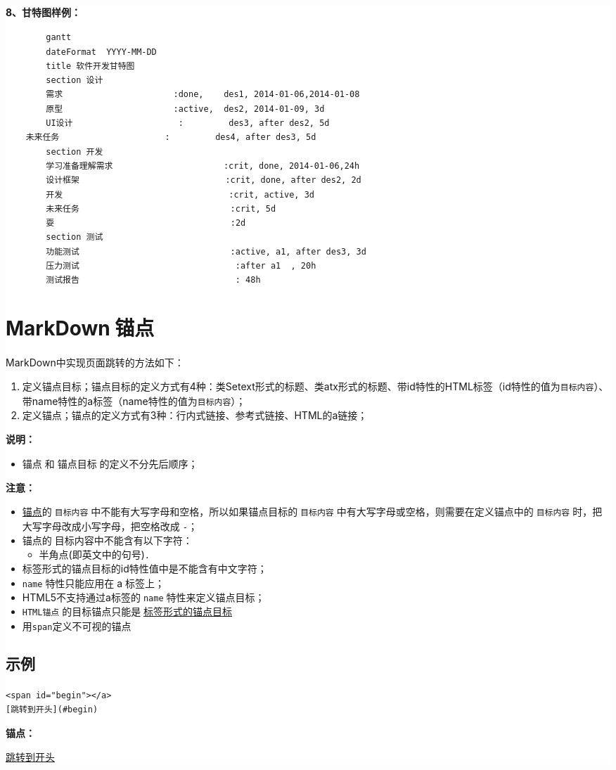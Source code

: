 **8、甘特图样例：**

```mermaid
        gantt
        dateFormat  YYYY-MM-DD
        title 软件开发甘特图
        section 设计
        需求                      :done,    des1, 2014-01-06,2014-01-08
        原型                      :active,  des2, 2014-01-09, 3d
        UI设计                     :         des3, after des2, 5d
    未来任务                     :         des4, after des3, 5d
        section 开发
        学习准备理解需求                      :crit, done, 2014-01-06,24h
        设计框架                             :crit, done, after des2, 2d
        开发                                 :crit, active, 3d
        未来任务                              :crit, 5d
        耍                                   :2d
        section 测试
        功能测试                              :active, a1, after des3, 3d
        压力测试                               :after a1  , 20h
        测试报告                               : 48h
```


# MarkDown 锚点

MarkDown中实现页面跳转的方法如下：

1. 定义锚点目标；锚点目标的定义方式有4种：类Setext形式的标题、类atx形式的标题、带id特性的HTML标签（id特性的值为`目标内容`）、带name特性的a标签（name特性的值为`目标内容`）；
2. 定义锚点；锚点的定义方式有3种：行内式链接、参考式链接、HTML的a链接；

**说明：**

- 锚点 和 锚点目标 的定义不分先后顺序；

**注意：**

- [锚点](#锚点的定义)的 `目标内容` 中不能有大写字母和空格，所以如果锚点目标的 `目标内容` 中有大写字母或空格，则需要在定义锚点中的 `目标内容` 时，把大写字母改成小写字母，把空格改成 `-`；
- 锚点的 目标内容中不能含有以下字符：
  - 半角点(即英文中的句号)`.`
- 标签形式的锚点目标的id特性值中是不能含有中文字符；
- `name` 特性只能应用在 a 标签上；
- HTML5不支持通过a标签的 `name` 特性来定义锚点目标；
- `HTML锚点` 的目标锚点只能是 [标签形式的锚点目标](#标签形式的锚点目标)
- 用`span`定义不可视的锚点


## 示例

```
<span id="begin"></a>
[跳转到开头](#begin)
```

**锚点：**

[跳转到开头](#begin)
